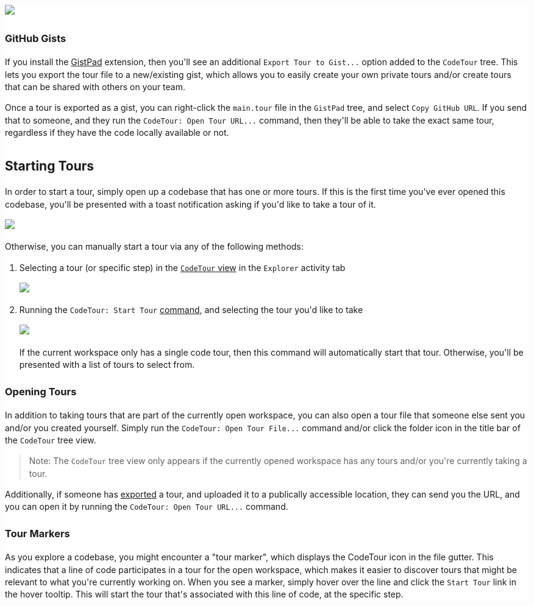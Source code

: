 <img width="700px" src="https://user-images.githubusercontent.com/116461/77705325-9682be00-6f7c-11ea-9532-6975b19b8fcb.gif" />

### GitHub Gists

If you install the [GistPad](https://aka.ms/gistpad) extension, then you'll see an additional `Export Tour to Gist...` option added to the `CodeTour` tree. This lets you export the tour file to a new/existing gist, which allows you to easily create your own private tours and/or create tours that can be shared with others on your team.

Once a tour is exported as a gist, you can right-click the `main.tour` file in the `GistPad` tree, and select `Copy GitHub URL`. If you send that to someone, and they run the `CodeTour: Open Tour URL...` command, then they'll be able to take the exact same tour, regardless if they have the code locally available or not.

## Starting Tours

In order to start a tour, simply open up a codebase that has one or more tours. If this is the first time you've ever opened this codebase, you'll be presented with a toast notification asking if you'd like to take a tour of it.

<img width="400px" src="https://user-images.githubusercontent.com/116461/76691619-d0ada080-6609-11ea-81bf-c1f022dbff43.png" />

Otherwise, you can manually start a tour via any of the following methods:

1. Selecting a tour (or specific step) in the [`CodeTour` view](#tree-view) in the `Explorer` activity tab

   <img width="250px" src="https://user-images.githubusercontent.com/116461/76164362-8610bd80-610b-11ea-9621-4ba2d47a8a52.png" />

1. Running the `CodeTour: Start Tour` [command](#contributed-commands), and selecting the tour you'd like to take

   <img width="800px" src="https://user-images.githubusercontent.com/116461/76151694-7b531b80-606c-11ea-96a6-0655eb6ab4e6.gif" />

   If the current workspace only has a single code tour, then this command will automatically start that tour. Otherwise, you'll be presented with a list of tours to select from.

### Opening Tours

In addition to taking tours that are part of the currently open workspace, you can also open a tour file that someone else sent you and/or you created yourself. Simply run the `CodeTour: Open Tour File...` command and/or click the folder icon in the title bar of the `CodeTour` tree view.

> Note: The `CodeTour` tree view only appears if the currently opened workspace has any tours and/or you're currently taking a tour.

Additionally, if someone has [exported](#exporting-tours) a tour, and uploaded it to a publically accessible location, they can send you the URL, and you can open it by running the `CodeTour: Open Tour URL...` command.

### Tour Markers

As you explore a codebase, you might encounter a "tour marker", which displays the CodeTour icon in the file gutter. This indicates that a line of code participates in a tour for the open workspace, which makes it easier to discover tours that might be relevant to what you're currently working on. When you see a marker, simply hover over the line and click the `Start Tour` link in the hover tooltip. This will start the tour that's associated with this line of code, at the specific step.
